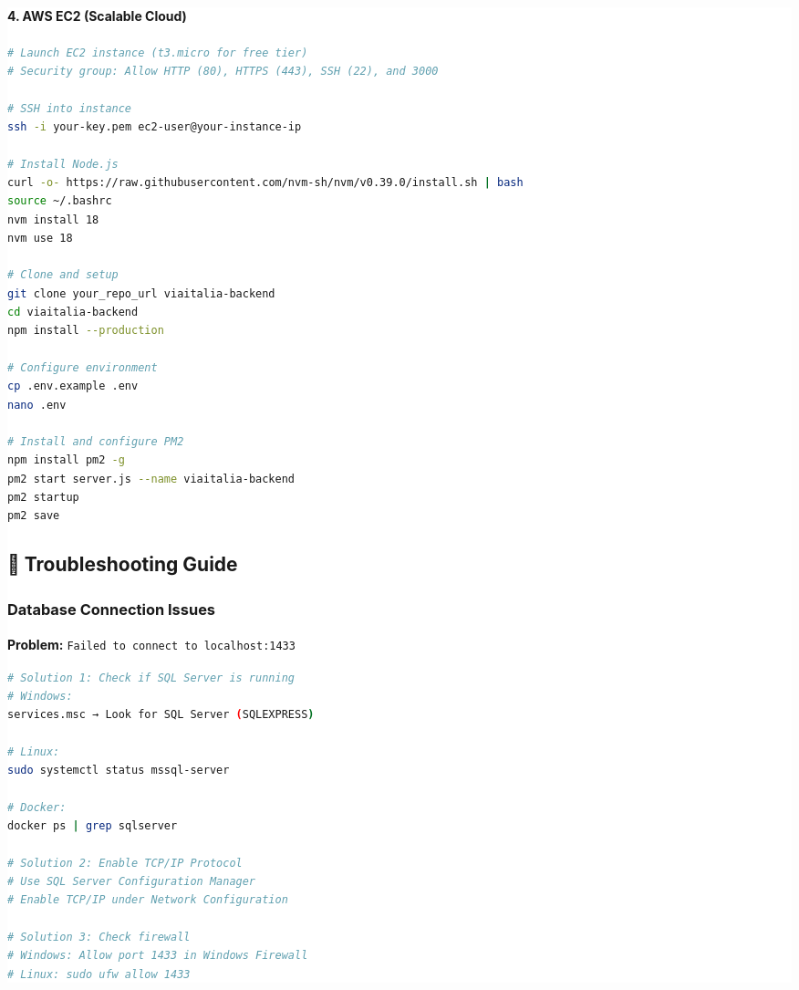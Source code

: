 
#### 4. AWS EC2 (Scalable Cloud)
```bash
# Launch EC2 instance (t3.micro for free tier)
# Security group: Allow HTTP (80), HTTPS (443), SSH (22), and 3000

# SSH into instance
ssh -i your-key.pem ec2-user@your-instance-ip

# Install Node.js
curl -o- https://raw.githubusercontent.com/nvm-sh/nvm/v0.39.0/install.sh | bash
source ~/.bashrc
nvm install 18
nvm use 18

# Clone and setup
git clone your_repo_url viaitalia-backend
cd viaitalia-backend
npm install --production

# Configure environment
cp .env.example .env
nano .env

# Install and configure PM2
npm install pm2 -g
pm2 start server.js --name viaitalia-backend
pm2 startup
pm2 save
```

## 🔧 Troubleshooting Guide

### Database Connection Issues

**Problem:** `Failed to connect to localhost:1433`
```bash
# Solution 1: Check if SQL Server is running
# Windows:
services.msc → Look for SQL Server (SQLEXPRESS)

# Linux:
sudo systemctl status mssql-server

# Docker:
docker ps | grep sqlserver

# Solution 2: Enable TCP/IP Protocol
# Use SQL Server Configuration Manager
# Enable TCP/IP under Network Configuration

# Solution 3: Check firewall
# Windows: Allow port 1433 in Windows Firewall
# Linux: sudo ufw allow 1433
```
